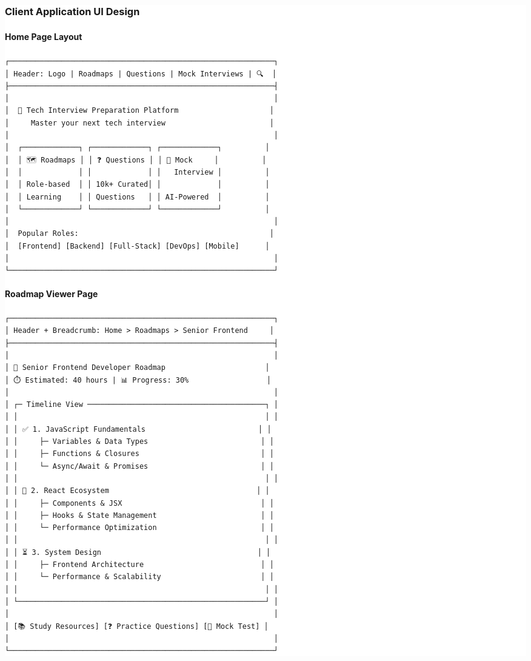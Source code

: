 ### Client Application UI Design

#### Home Page Layout

```
┌─────────────────────────────────────────────────────────────┐
│ Header: Logo | Roadmaps | Questions | Mock Interviews | 🔍  │
├─────────────────────────────────────────────────────────────┤
│                                                             │
│  🎯 Tech Interview Preparation Platform                     │
│     Master your next tech interview                        │
│                                                             │
│  ┌─────────────┐ ┌─────────────┐ ┌─────────────┐          │
│  │ 🗺️ Roadmaps │ │ ❓ Questions │ │ 🎤 Mock     │          │
│  │             │ │             │ │   Interview │          │
│  │ Role-based  │ │ 10k+ Curated│ │             │          │
│  │ Learning    │ │ Questions   │ │ AI-Powered  │          │
│  └─────────────┘ └─────────────┘ └─────────────┘          │
│                                                             │
│  Popular Roles:                                            │
│  [Frontend] [Backend] [Full-Stack] [DevOps] [Mobile]      │
│                                                             │
└─────────────────────────────────────────────────────────────┘
```

#### Roadmap Viewer Page

```
┌─────────────────────────────────────────────────────────────┐
│ Header + Breadcrumb: Home > Roadmaps > Senior Frontend     │
├─────────────────────────────────────────────────────────────┤
│                                                             │
│ 🎯 Senior Frontend Developer Roadmap                       │
│ ⏱️ Estimated: 40 hours | 📊 Progress: 30%                  │
│                                                             │
│ ┌─ Timeline View ─────────────────────────────────────────┐ │
│ │                                                         │ │
│ │ ✅ 1. JavaScript Fundamentals                          │ │
│ │     ├─ Variables & Data Types                          │ │
│ │     ├─ Functions & Closures                            │ │
│ │     └─ Async/Await & Promises                          │ │
│ │                                                         │ │
│ │ 🔄 2. React Ecosystem                                  │ │
│ │     ├─ Components & JSX                                │ │
│ │     ├─ Hooks & State Management                        │ │
│ │     └─ Performance Optimization                        │ │
│ │                                                         │ │
│ │ ⏳ 3. System Design                                    │ │
│ │     ├─ Frontend Architecture                           │ │
│ │     └─ Performance & Scalability                       │ │
│ │                                                         │ │
│ └─────────────────────────────────────────────────────────┘ │
│                                                             │
│ [📚 Study Resources] [❓ Practice Questions] [🎤 Mock Test] │
│                                                             │
└─────────────────────────────────────────────────────────────┘
```
